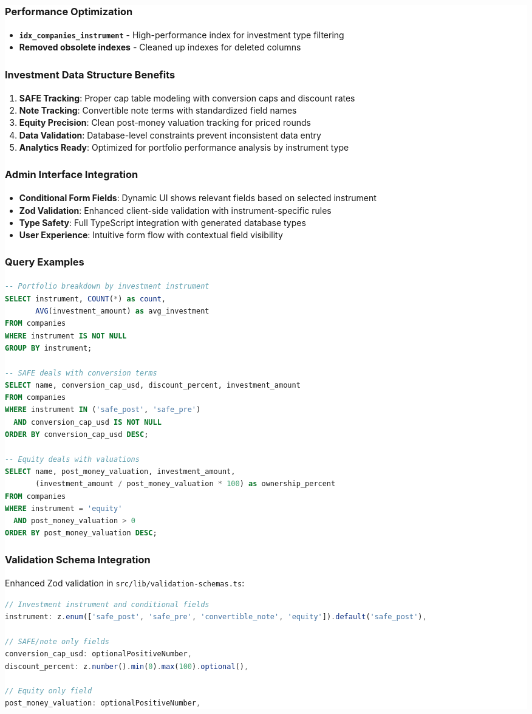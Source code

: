 ### Performance Optimization
- **`idx_companies_instrument`** - High-performance index for investment type filtering
- **Removed obsolete indexes** - Cleaned up indexes for deleted columns

### Investment Data Structure Benefits
1. **SAFE Tracking**: Proper cap table modeling with conversion caps and discount rates
2. **Note Tracking**: Convertible note terms with standardized field names
3. **Equity Precision**: Clean post-money valuation tracking for priced rounds
4. **Data Validation**: Database-level constraints prevent inconsistent data entry
5. **Analytics Ready**: Optimized for portfolio performance analysis by instrument type

### Admin Interface Integration
- **Conditional Form Fields**: Dynamic UI shows relevant fields based on selected instrument
- **Zod Validation**: Enhanced client-side validation with instrument-specific rules
- **Type Safety**: Full TypeScript integration with generated database types
- **User Experience**: Intuitive form flow with contextual field visibility

### Query Examples
```sql
-- Portfolio breakdown by investment instrument
SELECT instrument, COUNT(*) as count, 
       AVG(investment_amount) as avg_investment
FROM companies 
WHERE instrument IS NOT NULL
GROUP BY instrument;

-- SAFE deals with conversion terms
SELECT name, conversion_cap_usd, discount_percent, investment_amount
FROM companies 
WHERE instrument IN ('safe_post', 'safe_pre')
  AND conversion_cap_usd IS NOT NULL
ORDER BY conversion_cap_usd DESC;

-- Equity deals with valuations
SELECT name, post_money_valuation, investment_amount,
       (investment_amount / post_money_valuation * 100) as ownership_percent
FROM companies 
WHERE instrument = 'equity'
  AND post_money_valuation > 0
ORDER BY post_money_valuation DESC;
```

### Validation Schema Integration
Enhanced Zod validation in `src/lib/validation-schemas.ts`:
```typescript
// Investment instrument and conditional fields
instrument: z.enum(['safe_post', 'safe_pre', 'convertible_note', 'equity']).default('safe_post'),

// SAFE/note only fields  
conversion_cap_usd: optionalPositiveNumber,
discount_percent: z.number().min(0).max(100).optional(),

// Equity only field
post_money_valuation: optionalPositiveNumber,
```
